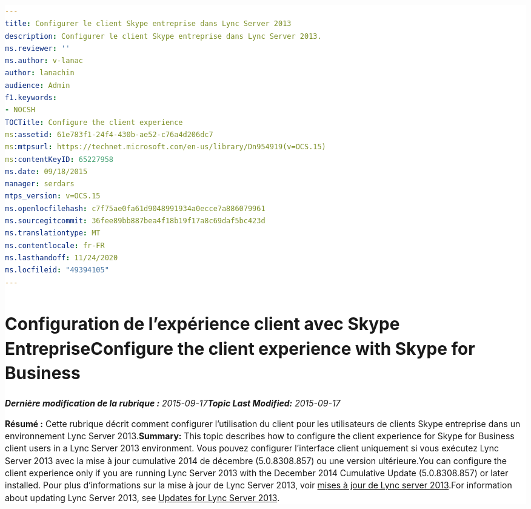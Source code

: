 ```yaml
---
title: Configurer le client Skype entreprise dans Lync Server 2013
description: Configurer le client Skype entreprise dans Lync Server 2013.
ms.reviewer: ''
ms.author: v-lanac
author: lanachin
audience: Admin
f1.keywords:
- NOCSH
TOCTitle: Configure the client experience
ms:assetid: 61e783f1-24f4-430b-ae52-c76a4d206dc7
ms:mtpsurl: https://technet.microsoft.com/en-us/library/Dn954919(v=OCS.15)
ms:contentKeyID: 65227958
ms.date: 09/18/2015
manager: serdars
mtps_version: v=OCS.15
ms.openlocfilehash: c7f75ae0fa61d9048991934a0ecce7a886079961
ms.sourcegitcommit: 36fee89bb887bea4f18b19f17a8c69daf5bc423d
ms.translationtype: MT
ms.contentlocale: fr-FR
ms.lasthandoff: 11/24/2020
ms.locfileid: "49394105"
---
```

# <a name="configure-the-client-experience-with-skype-for-business"></a><span data-ttu-id="3b4e8-103">Configuration de l’expérience client avec Skype Entreprise</span><span class="sxs-lookup"><span data-stu-id="3b4e8-103">Configure the client experience with Skype for Business</span></span>

<div data-xmlns="http://www.w3.org/1999/xhtml">

<div class="topic" data-xmlns="http://www.w3.org/1999/xhtml" data-msxsl="urn:schemas-microsoft-com:xslt" data-cs="https://msdn.microsoft.com/">

<div data-asp="https://msdn2.microsoft.com/asp">



</div>

<div id="mainSection">

<div id="mainBody"><span data-ttu-id="3b4e8-104">

<span> </span></span><span class="sxs-lookup"><span data-stu-id="3b4e8-104">

<span> </span></span></span>

<span data-ttu-id="3b4e8-105">_**Dernière modification de la rubrique :** 2015-09-17_</span><span class="sxs-lookup"><span data-stu-id="3b4e8-105">_**Topic Last Modified:** 2015-09-17_</span></span>

<span data-ttu-id="3b4e8-106">**Résumé :** Cette rubrique décrit comment configurer l’utilisation du client pour les utilisateurs de clients Skype entreprise dans un environnement Lync Server 2013.</span><span class="sxs-lookup"><span data-stu-id="3b4e8-106">**Summary:** This topic describes how to configure the client experience for Skype for Business client users in a Lync Server 2013 environment.</span></span> <span data-ttu-id="3b4e8-107">Vous pouvez configurer l’interface client uniquement si vous exécutez Lync Server 2013 avec la mise à jour cumulative 2014 de décembre (5.0.8308.857) ou une version ultérieure.</span><span class="sxs-lookup"><span data-stu-id="3b4e8-107">You can configure the client experience only if you are running Lync Server 2013 with the December 2014 Cumulative Update (5.0.8308.857) or later installed.</span></span> <span data-ttu-id="3b4e8-108">Pour plus d’informations sur la mise à jour de Lync Server 2013, voir [mises à jour de Lync server 2013](https://go.microsoft.com/fwlink/p/?linkid=532651).</span><span class="sxs-lookup"><span data-stu-id="3b4e8-108">For information about updating Lync Server 2013, see [Updates for Lync Server 2013](https://go.microsoft.com/fwlink/p/?linkid=532651).</span></span>
